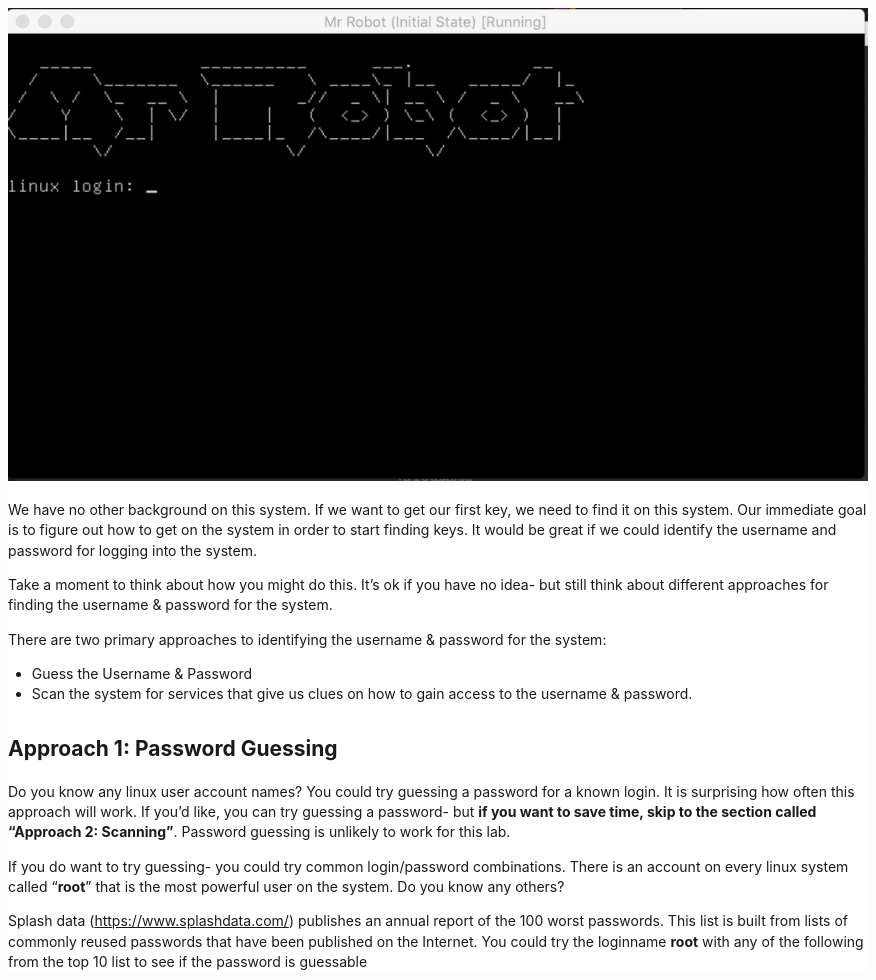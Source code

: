 ![Image](./images/ctf-1.png "Image")

We have no other background on this system.  If we want to get our first key, we need to find it on this system.  Our immediate goal is to figure out how to get on the system in order to start finding keys.  It would be great if we could identify the username and password for logging into the system.  

Take a moment to think about how you might do this.  It’s ok if you have no idea- but still think about different approaches for finding the username & password for the system.

There are two primary approaches to identifying the username & password for the system:

* Guess the Username & Password
* Scan the system for services that give us clues on how to gain access to the username & password.

## Approach 1: Password Guessing

Do you know any linux user account names?  You could try guessing a password for a known login.  It is surprising how often this approach will work.   If you’d like, you can try guessing a password- but **if you want to save time, skip to the section called “Approach 2: Scanning”**.  Password guessing is unlikely to work for this lab. 

If you do want to try guessing- you could try common login/password combinations.  There is an account on every linux system called “**root**” that is the most powerful user on the system.  Do you know any others?

Splash data (<a href="https://www.splashdata.com/" target="_blank">https://www.splashdata.com/</a>) publishes an annual report of the 100 worst passwords.  This list is built from lists of commonly reused passwords that have been published on the Internet.  You could try the loginname **root** with any of the following from the top 10 list to see if the password is guessable
